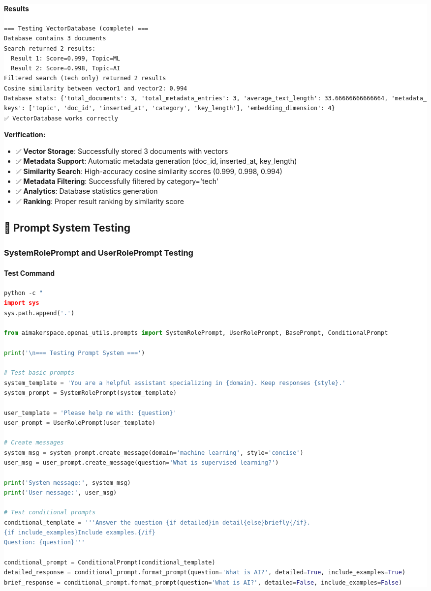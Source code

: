 #### Results
```
=== Testing VectorDatabase (complete) ===
Database contains 3 documents
Search returned 2 results:
  Result 1: Score=0.999, Topic=ML
  Result 2: Score=0.998, Topic=AI
Filtered search (tech only) returned 2 results
Cosine similarity between vector1 and vector2: 0.994
Database stats: {'total_documents': 3, 'total_metadata_entries': 3, 'average_text_length': 33.66666666666664, 'metadata_keys': ['topic', 'doc_id', 'inserted_at', 'category', 'key_length'], 'embedding_dimension': 4}
✅ VectorDatabase works correctly
```

**Verification:**
- ✅ **Vector Storage**: Successfully stored 3 documents with vectors
- ✅ **Metadata Support**: Automatic metadata generation (doc_id, inserted_at, key_length)
- ✅ **Similarity Search**: High-accuracy cosine similarity scores (0.999, 0.998, 0.994)
- ✅ **Metadata Filtering**: Successfully filtered by category='tech'
- ✅ **Analytics**: Database statistics generation
- ✅ **Ranking**: Proper result ranking by similarity score

## 🎯 Prompt System Testing

### SystemRolePrompt and UserRolePrompt Testing

#### Test Command
```python
python -c "
import sys
sys.path.append('.')

from aimakerspace.openai_utils.prompts import SystemRolePrompt, UserRolePrompt, BasePrompt, ConditionalPrompt

print('\n=== Testing Prompt System ===')

# Test basic prompts
system_template = 'You are a helpful assistant specializing in {domain}. Keep responses {style}.'
system_prompt = SystemRolePrompt(system_template)

user_template = 'Please help me with: {question}'
user_prompt = UserRolePrompt(user_template)

# Create messages
system_msg = system_prompt.create_message(domain='machine learning', style='concise')
user_msg = user_prompt.create_message(question='What is supervised learning?')

print('System message:', system_msg)
print('User message:', user_msg)

# Test conditional prompts
conditional_template = '''Answer the question {if detailed}in detail{else}briefly{/if}.
{if include_examples}Include examples.{/if}
Question: {question}'''

conditional_prompt = ConditionalPrompt(conditional_template)
detailed_response = conditional_prompt.format_prompt(question='What is AI?', detailed=True, include_examples=True)
brief_response = conditional_prompt.format_prompt(question='What is AI?', detailed=False, include_examples=False)

```